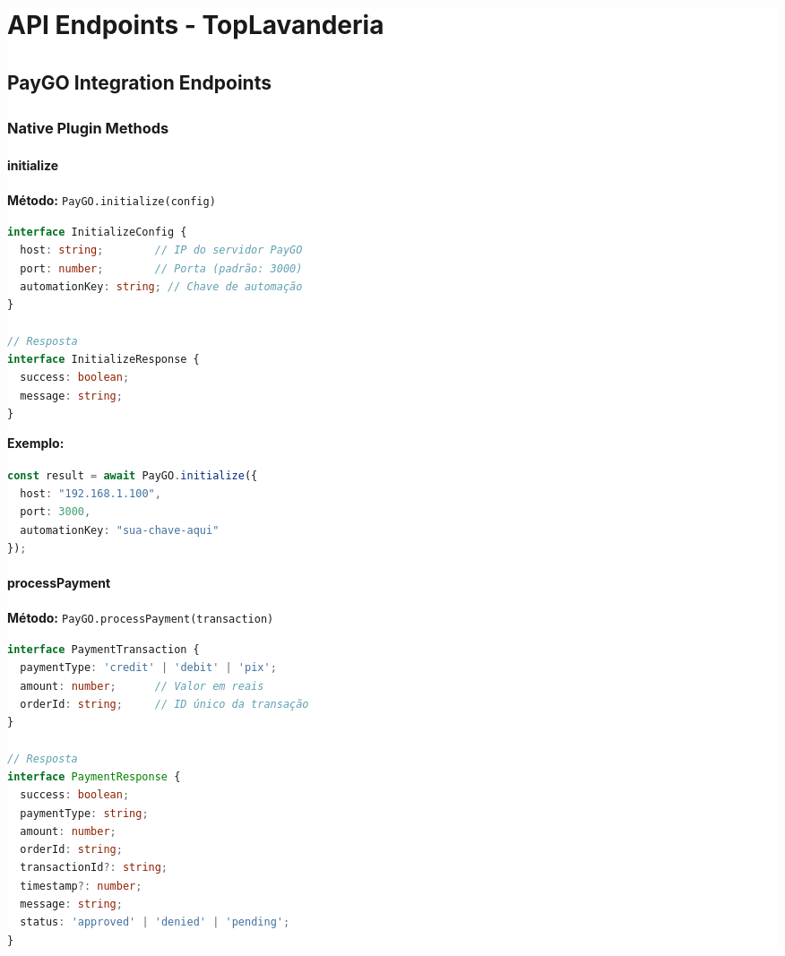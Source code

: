 # API Endpoints - TopLavanderia

## PayGO Integration Endpoints

### Native Plugin Methods

#### initialize
**Método:** `PayGO.initialize(config)`
```typescript
interface InitializeConfig {
  host: string;        // IP do servidor PayGO
  port: number;        // Porta (padrão: 3000)
  automationKey: string; // Chave de automação
}

// Resposta
interface InitializeResponse {
  success: boolean;
  message: string;
}
```

**Exemplo:**
```typescript
const result = await PayGO.initialize({
  host: "192.168.1.100",
  port: 3000,
  automationKey: "sua-chave-aqui"
});
```

#### processPayment
**Método:** `PayGO.processPayment(transaction)`
```typescript
interface PaymentTransaction {
  paymentType: 'credit' | 'debit' | 'pix';
  amount: number;      // Valor em reais
  orderId: string;     // ID único da transação
}

// Resposta
interface PaymentResponse {
  success: boolean;
  paymentType: string;
  amount: number;
  orderId: string;
  transactionId?: string;
  timestamp?: number;
  message: string;
  status: 'approved' | 'denied' | 'pending';
}
```
